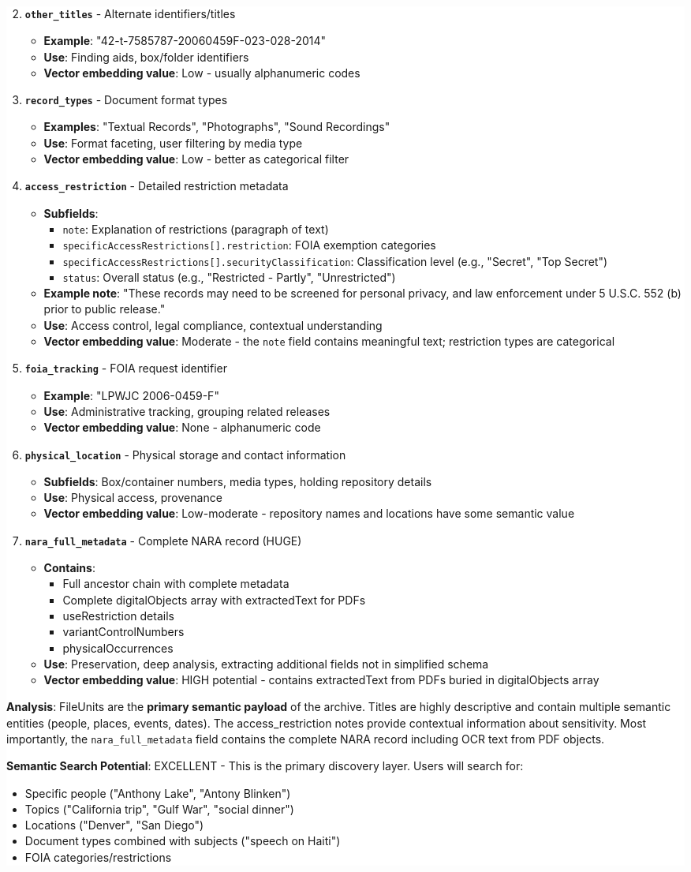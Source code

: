 2. **`other_titles`** - Alternate identifiers/titles
   - **Example**: "42-t-7585787-20060459F-023-028-2014"
   - **Use**: Finding aids, box/folder identifiers
   - **Vector embedding value**: Low - usually alphanumeric codes

3. **`record_types`** - Document format types
   - **Examples**: "Textual Records", "Photographs", "Sound Recordings"
   - **Use**: Format faceting, user filtering by media type
   - **Vector embedding value**: Low - better as categorical filter

4. **`access_restriction`** - Detailed restriction metadata
   - **Subfields**:
     - `note`: Explanation of restrictions (paragraph of text)
     - `specificAccessRestrictions[].restriction`: FOIA exemption categories
     - `specificAccessRestrictions[].securityClassification`: Classification level (e.g., "Secret", "Top Secret")
     - `status`: Overall status (e.g., "Restricted - Partly", "Unrestricted")
   - **Example note**: "These records may need to be screened for personal privacy, and law enforcement under 5 U.S.C. 552 (b) prior to public release."
   - **Use**: Access control, legal compliance, contextual understanding
   - **Vector embedding value**: Moderate - the `note` field contains meaningful text; restriction types are categorical

5. **`foia_tracking`** - FOIA request identifier
   - **Example**: "LPWJC 2006-0459-F"
   - **Use**: Administrative tracking, grouping related releases
   - **Vector embedding value**: None - alphanumeric code

6. **`physical_location`** - Physical storage and contact information
   - **Subfields**: Box/container numbers, media types, holding repository details
   - **Use**: Physical access, provenance
   - **Vector embedding value**: Low-moderate - repository names and locations have some semantic value

7. **`nara_full_metadata`** - Complete NARA record (HUGE)
   - **Contains**:
     - Full ancestor chain with complete metadata
     - Complete digitalObjects array with extractedText for PDFs
     - useRestriction details
     - variantControlNumbers
     - physicalOccurrences
   - **Use**: Preservation, deep analysis, extracting additional fields not in simplified schema
   - **Vector embedding value**: HIGH potential - contains extractedText from PDFs buried in digitalObjects array

**Analysis**:
FileUnits are the **primary semantic payload** of the archive. Titles are highly descriptive and contain multiple semantic entities (people, places, events, dates). The access_restriction notes provide contextual information about sensitivity. Most importantly, the `nara_full_metadata` field contains the complete NARA record including OCR text from PDF objects.

**Semantic Search Potential**: EXCELLENT - This is the primary discovery layer. Users will search for:
- Specific people ("Anthony Lake", "Antony Blinken")
- Topics ("California trip", "Gulf War", "social dinner")
- Locations ("Denver", "San Diego")
- Document types combined with subjects ("speech on Haiti")
- FOIA categories/restrictions
